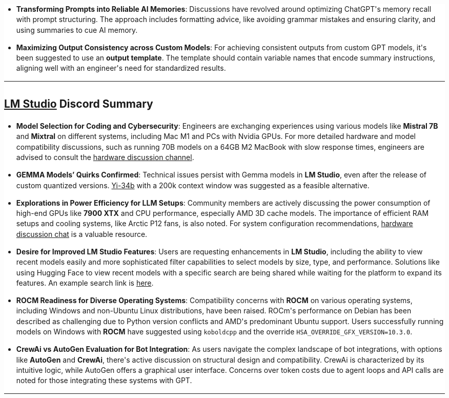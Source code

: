 - **Transforming Prompts into Reliable AI Memories**: Discussions have revolved around optimizing ChatGPT's memory recall with prompt structuring. The approach includes formatting advice, like avoiding grammar mistakes and ensuring clarity, and using summaries to cue AI memory.

- **Maximizing Output Consistency across Custom Models**: For achieving consistent outputs from custom GPT models, it's been suggested to use an **output template**. The template should contain variable names that encode summary instructions, aligning well with an engineer's need for standardized results.



---



## [LM Studio](https://discord.com/channels/1110598183144399058) Discord Summary

- **Model Selection for Coding and Cybersecurity**: Engineers are exchanging experiences using various models like **Mistral 7B** and **Mixtral** on different systems, including Mac M1 and PCs with Nvidia GPUs. For more detailed hardware and model compatibility discussions, such as running 70B models on a 64GB M2 MacBook with slow response times, engineers are advised to consult the [hardware discussion channel](https://discord.com/channels/1110598183144399058/1153759714082033735/1215624964154331137).

- **GEMMA Models’ Quirks Confirmed**: Technical issues persist with Gemma models in **LM Studio**, even after the release of custom quantized versions. [Yi-34b](https://arxiv.org/abs/2402.17764) with a 200k context window was suggested as a feasible alternative.

- **Explorations in Power Efficiency for LLM Setups**: Community members are actively discussing the power consumption of high-end GPUs like **7900 XTX** and CPU performance, especially AMD 3D cache models. The importance of efficient RAM setups and cooling systems, like Arctic P12 fans, is also noted. For system configuration recommendations, [hardware discussion chat](https://discord.com/channels/1110598183144399058/1153759714082033735/1215624964154331137) is a valuable resource.

- **Desire for Improved LM Studio Features**: Users are requesting enhancements in **LM Studio**, including the ability to view recent models easily and more sophisticated filter capabilities to select models by size, type, and performance. Solutions like using Hugging Face to view recent models with a specific search are being shared while waiting for the platform to expand its features. An example search link is [here](https://huggingface.co/models?sort=created&search=GGUF).

- **ROCM Readiness for Diverse Operating Systems**: Compatibility concerns with **ROCM** on various operating systems, including Windows and non-Ubuntu Linux distributions, have been raised. ROCm's performance on Debian has been described as challenging due to Python version conflicts and AMD's predominant Ubuntu support. Users successfully running models on Windows with **ROCM** have suggested using `koboldcpp` and the override `HSA_OVERRIDE_GFX_VERSION=10.3.0`. 

- **CrewAi vs AutoGen Evaluation for Bot Integration**: As users navigate the complex landscape of bot integrations, with options like **AutoGen** and **CrewAi**, there's active discussion on structural design and compatibility. CrewAi is characterized by its intuitive logic, while AutoGen offers a graphical user interface. Concerns over token costs due to agent loops and API calls are noted for those integrating these systems with GPT.



---
